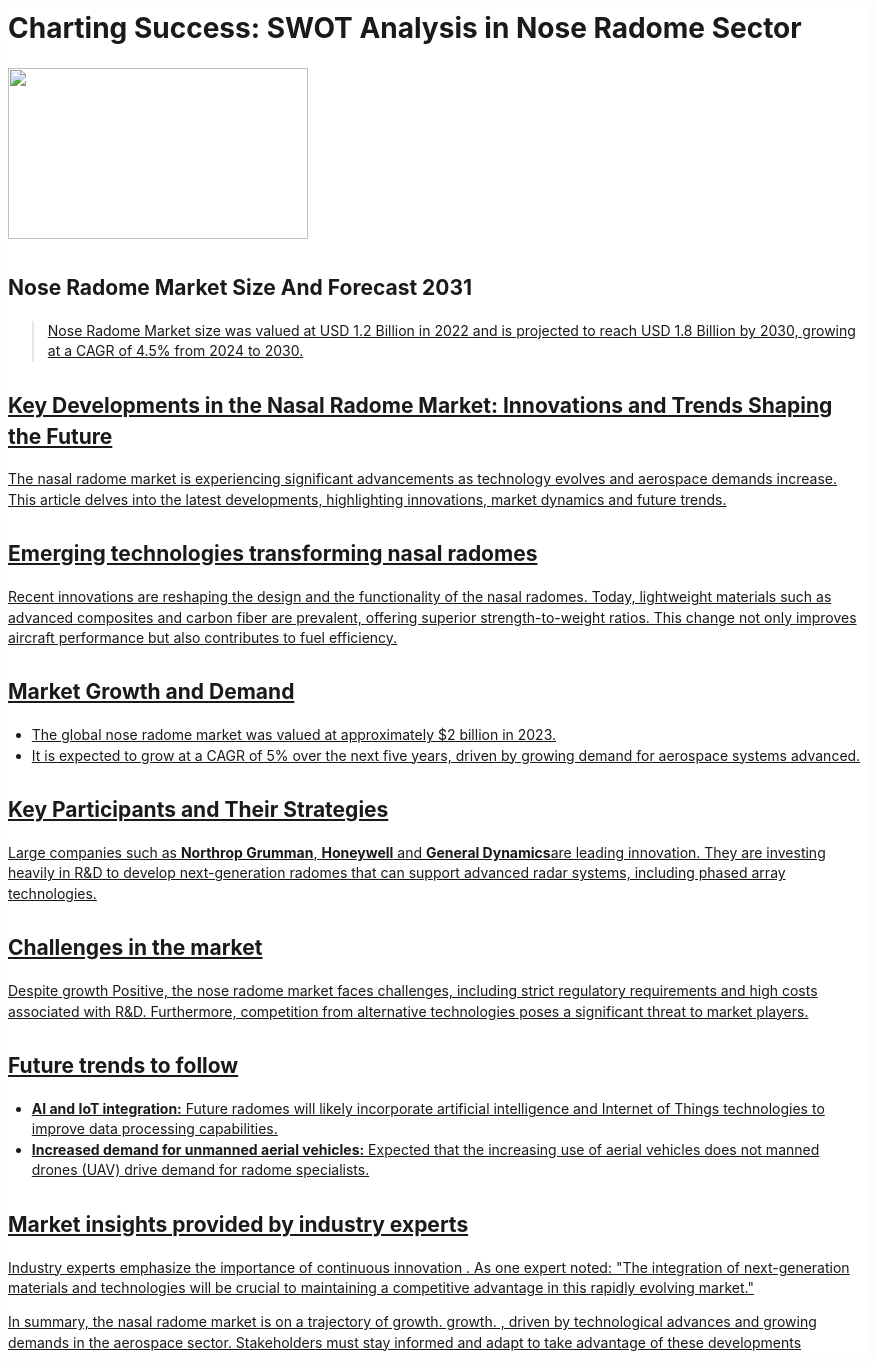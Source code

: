<h1>Charting Success: SWOT Analysis in Nose Radome Sector</h1><img src="https://ffe5etoiles.com/wp-content/uploads/2025/01/MST7-300x171.png" alt="" width="300" height="171" class="aligncenter size-medium wp-image-105565" /><h2>Nose Radome Market Size And Forecast 2031</h2><blockquote><p><p><a href="https://www.verifiedmarketreports.com/download-sample/?rid=729868&utm_source=Github&utm_medium=365" target="_blank">Nose Radome Market size was valued at USD 1.2 Billion in 2022 and is projected to reach USD 1.8 Billion by 2030, growing at a CAGR of 4.5% from 2024 to 2030.</strong></span></p></p></blockquote><h2>Key Developments in the Nasal Radome Market: Innovations and Trends Shaping the Future</h2><p>The nasal radome market is experiencing significant advancements as technology evolves and aerospace demands increase. This article delves into the latest developments, highlighting innovations, market dynamics and future trends.</p><h2>Emerging technologies transforming nasal radomes</h2><p>Recent innovations are reshaping the design and the functionality of the nasal radomes. Today, lightweight materials such as advanced composites and carbon fiber are prevalent, offering superior strength-to-weight ratios. This change not only improves aircraft performance but also contributes to fuel efficiency.</p><h2>Market Growth and Demand</h2><ul><li>The global nose radome market was valued at approximately $2 billion in 2023. </li><li>It is expected to grow at a CAGR of 5% over the next five years, driven by growing demand for aerospace systems advanced.</li></ul><h2>Key Participants and Their Strategies</h2><p>Large companies such as <strong>Northrop Grumman</strong>, <strong>Honeywell</strong> and <strong> General Dynamics</strong>are leading innovation. They are investing heavily in R&D to develop next-generation radomes that can support advanced radar systems, including phased array technologies.</p><h2>Challenges in the market</h2><p>Despite growth Positive, the nose radome market faces challenges, including strict regulatory requirements and high costs associated with R&D. Furthermore, competition from alternative technologies poses a significant threat to market players.</p><h2>Future trends to follow</h2><ul><li><strong>AI and IoT integration:</strong > Future radomes will likely incorporate artificial intelligence and Internet of Things technologies to improve data processing capabilities.</li><li><strong>Increased demand for unmanned aerial vehicles:</strong> Expected that the increasing use of aerial vehicles does not manned drones (UAV) drive demand for radome specialists. </li></ul><h2>Market insights provided by industry experts</h2><p>Industry experts emphasize the importance of continuous innovation . As one expert noted: "The integration of next-generation materials and technologies will be crucial to maintaining a competitive advantage in this rapidly evolving market."</p><p>In summary, the nasal radome market is on a trajectory of growth. growth. , driven by technological advances and growing demands in the aerospace sector. Stakeholders must stay informed and adapt to take advantage of these developments